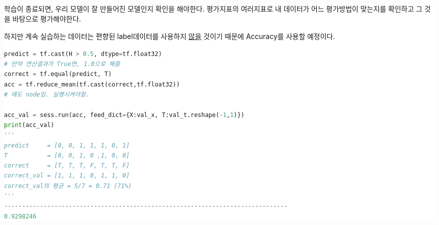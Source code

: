 학습이 종료되면, 우리 모델이 잘 만들어진 모델인지 확인을 해야한다. 평가지표의 여러지표로 내 데이터가 어느 평가방법이 맞는지를 확인하고 그 것을 바탕으로 평가해야한다.

하지만 계속 실습하는 데이터는 편향된 label데이터를 사용하지 <u>않을</u> 것이기 때문에 Accuracy를 사용할 예정이다.

```python
predict = tf.cast(H > 0.5, dtype=tf.float32)
# 만약 연산결과가 True면, 1.0으로 해줌
correct = tf.equal(predict, T)
acc = tf.reduce_mean(tf.cast(correct,tf.float32))
# 얘도 node임. 실행시켜야함.

acc_val = sess.run(acc, feed_dict={X:val_x, T:val_t.reshape(-1,1)})
print(acc_val)
'''
predict     = [0, 0, 1, 1, 1, 0, 1]
T           = [0, 0, 1, 0 ,1, 0, 0]
correct     = [T, T, T, F, T, T, F]
correct_val = [1, 1, 1, 0, 1, 1, 0]
correct_val의 평균 = 5/7 = 0.71 (71%)
'''
-------------------------------------------------------------------------------
0.9298246
```

